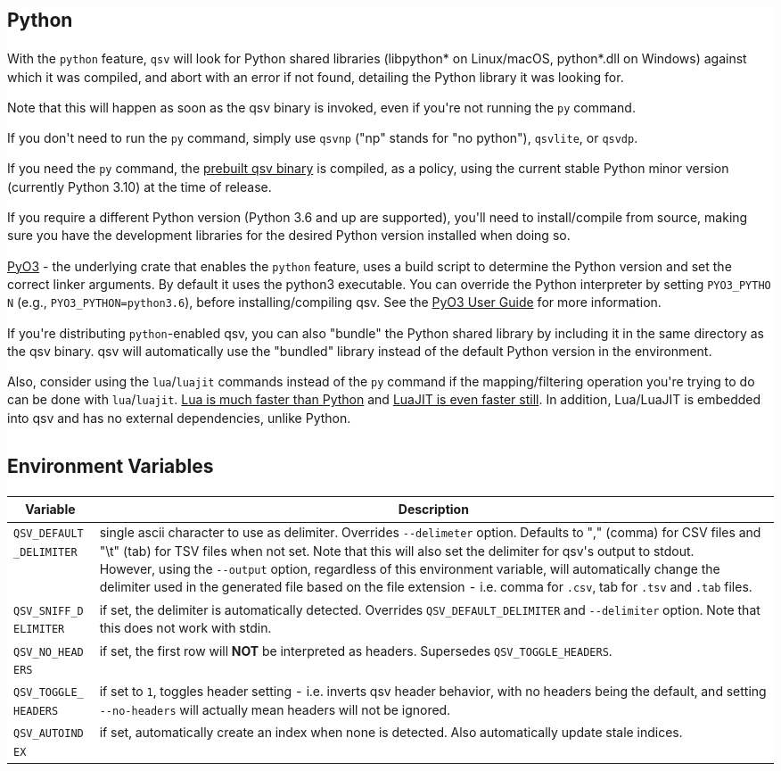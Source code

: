 ## Python

With the `python` feature, `qsv` will look for Python shared libraries (libpython* on Linux/macOS, python*.dll on Windows) against which it was compiled,
and abort with an error if not found, detailing the Python library it was looking for.

Note that this will happen as soon as the qsv binary is invoked, even if you're not running the `py` command.

If you don't need to run the `py` command, simply use `qsvnp` ("np" stands for "no python"), `qsvlite`, or `qsvdp`.

If you need the `py` command, the [prebuilt qsv binary](https://github.com/jqnatividad/qsv/releases/latest) is compiled, as a policy,
using the current stable Python minor version (currently Python 3.10) at the time of release.

If you require a different Python version (Python 3.6 and up are supported), you'll need to install/compile from source, making sure you have
the development libraries for the desired Python version installed when doing so.

[PyO3](https://pyo3.rs) - the underlying crate that enables the `python` feature, uses a build script to determine the Python version and set the correct linker arguments. By default it uses the python3 executable.
You can override the Python interpreter by setting `PYO3_PYTHON` (e.g., `PYO3_PYTHON=python3.6`), before installing/compiling qsv. See the [PyO3 User Guide](https://pyo3.rs/v0.17.1/building_and_distribution.html) for more information.

If you're distributing `python`-enabled qsv, you can also "bundle" the Python shared library by including it in the same directory as the qsv binary. qsv will automatically use
the "bundled" library instead of the default Python version in the environment.

Also, consider using the `lua`/`luajit` commands instead of the `py` command if the mapping/filtering operation you're trying to do can be done with `lua`/`luajit`. [Lua is much faster than Python](https://benchmarksgame-team.pages.debian.net/benchmarksgame/fastest/lua-python3.html) and [LuaJIT is even faster still](https://luajit.org/performance_x86.html). In addition, Lua/LuaJIT is embedded into qsv and has no external dependencies, unlike Python.

## Environment Variables

| Variable                  | Description                                                                                                                                                                                                                                                                                                                                                                                                                                                                    |
| ------------------------- | ------------------------------------------------------------------------------------------------------------------------------------------------------------------------------------------------------------------------------------------------------------------------------------------------------------------------------------------------------------------------------------------------------------------------------------------------------------------------------ |
| `QSV_DEFAULT_DELIMITER`   | single ascii character to use as delimiter. Overrides `--delimeter` option. Defaults to "," (comma) for CSV files and "\t" (tab) for TSV files when not set. Note that this will also set the delimiter for qsv's output to stdout.<br>However, using the `--output` option, regardless of this environment variable, will automatically change the delimiter used in the generated file based on the file extension - i.e. comma for `.csv`, tab for `.tsv` and `.tab` files. |
| `QSV_SNIFF_DELIMITER`     | if set, the delimiter is automatically detected. Overrides `QSV_DEFAULT_DELIMITER` and `--delimiter` option. Note that this does not work with stdin.                                                                                                                                                                                                                                                                                                                          |
| `QSV_NO_HEADERS`          | if set, the first row will **NOT** be interpreted as headers. Supersedes `QSV_TOGGLE_HEADERS`.                                                                                                                                                                                                                                                                                                                                                                                 |
| `QSV_TOGGLE_HEADERS`      | if set to `1`, toggles header setting - i.e. inverts qsv header behavior, with no headers being the default, and setting `--no-headers` will actually mean headers will not be ignored.                                                                                                                                                                                                                                                                                        |
| `QSV_AUTOINDEX`           | if set, automatically create an index when none is detected. Also automatically update stale indices.                                                                                                                                                                                                                                                                                                                                                                          |